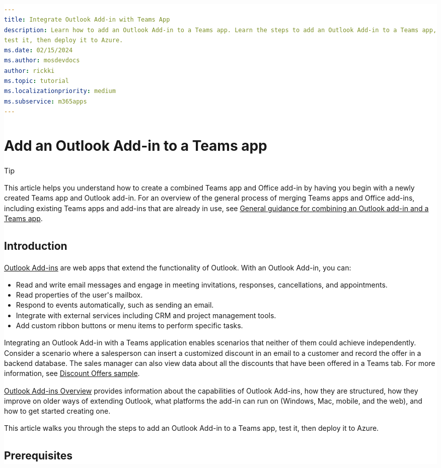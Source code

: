 ```yaml
---
title: Integrate Outlook Add-in with Teams App
description: Learn how to add an Outlook Add-in to a Teams app. Learn the steps to add an Outlook Add-in to a Teams app, test it, then deploy it to Azure.
ms.date: 02/15/2024
ms.author: mosdevdocs
author: rickki
ms.topic: tutorial
ms.localizationpriority: medium
ms.subservice: m365apps
---
```


# Add an Outlook Add-in to a Teams app

> [!TIP]
> This article helps you understand how to create a combined Teams app and Office add-in by having you begin with a newly created Teams app and Outlook add-in. For an overview of the general process of merging Teams apps and Office add-ins, including existing Teams apps and add-ins that are already in use, see [General guidance for combining an Outlook add-in and a Teams app](overview-combining-add-in-and-teams-app.md).

## Introduction

[Outlook Add-ins](/office/dev/add-ins/outlook/outlook-add-ins-overview) are web apps that extend the functionality of Outlook. With an Outlook Add-in, you can:

- Read and write email messages and engage in meeting invitations, responses, cancellations, and appointments.
- Read properties of the user's mailbox.
- Respond to events automatically, such as sending an email.
- Integrate with external services including CRM and project management tools.
- Add custom ribbon buttons or menu items to perform specific tasks.

Integrating an Outlook Add-in with a Teams application enables scenarios that neither of them could achieve independently. Consider a scenario where a salesperson can insert a customized discount in an email to a customer and record the offer in a backend database. The sales manager can also view data about all the discounts that have been offered in a Teams tab. For more information, see [Discount Offers sample](https://github.com/OfficeDev/Microsoft-Teams-Samples/tree/main/samples/tab-add-in-combined/nodejs).

[Outlook Add-ins Overview](/office/dev/add-ins/outlook/outlook-add-ins-overview) provides information about the capabilities of Outlook Add-ins, how they are structured, how they improve on older ways of extending Outlook, what platforms the add-in can run on (Windows, Mac, mobile, and the web), and how to get started creating one.

This article walks you through the steps to add an Outlook Add-in to a Teams app, test it, then deploy it to Azure.

## Prerequisites 
